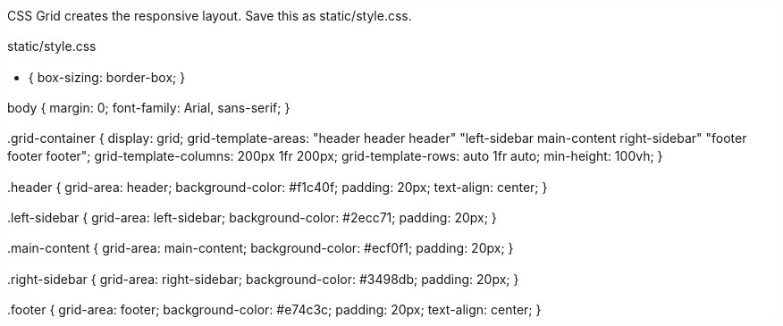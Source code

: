 CSS Grid creates the responsive layout. Save this as
static/style.css.

static/style.css
  

* {
    box-sizing: border-box;
}

body {
    margin: 0;
    font-family: Arial, sans-serif;
}

.grid-container {
    display: grid;
    grid-template-areas:
        "header header header"
        "left-sidebar main-content right-sidebar"
        "footer footer footer";
    grid-template-columns: 200px 1fr 200px;
    grid-template-rows: auto 1fr auto;
    min-height: 100vh;
}

.header {
    grid-area: header;
    background-color: #f1c40f;
    padding: 20px;
    text-align: center;
}

.left-sidebar {
    grid-area: left-sidebar;
    background-color: #2ecc71;
    padding: 20px;
}

.main-content {
    grid-area: main-content;
    background-color: #ecf0f1;
    padding: 20px;
}

.right-sidebar {
    grid-area: right-sidebar;
    background-color: #3498db;
    padding: 20px;
}

.footer {
    grid-area: footer;
    background-color: #e74c3c;
    padding: 20px;
    text-align: center;
}
